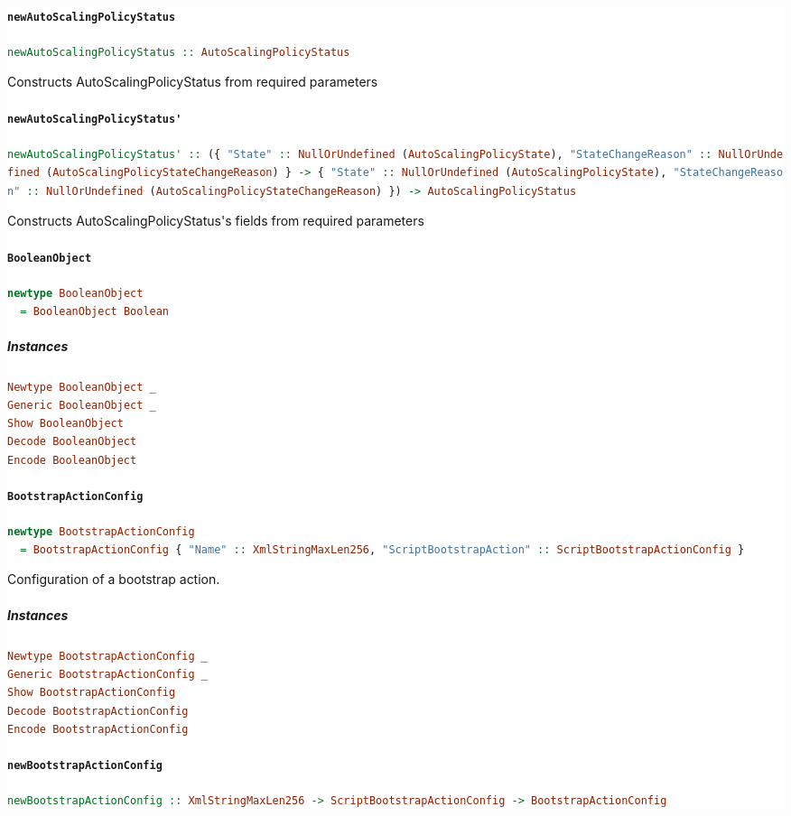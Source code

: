 #### `newAutoScalingPolicyStatus`

``` purescript
newAutoScalingPolicyStatus :: AutoScalingPolicyStatus
```

Constructs AutoScalingPolicyStatus from required parameters

#### `newAutoScalingPolicyStatus'`

``` purescript
newAutoScalingPolicyStatus' :: ({ "State" :: NullOrUndefined (AutoScalingPolicyState), "StateChangeReason" :: NullOrUndefined (AutoScalingPolicyStateChangeReason) } -> { "State" :: NullOrUndefined (AutoScalingPolicyState), "StateChangeReason" :: NullOrUndefined (AutoScalingPolicyStateChangeReason) }) -> AutoScalingPolicyStatus
```

Constructs AutoScalingPolicyStatus's fields from required parameters

#### `BooleanObject`

``` purescript
newtype BooleanObject
  = BooleanObject Boolean
```

##### Instances
``` purescript
Newtype BooleanObject _
Generic BooleanObject _
Show BooleanObject
Decode BooleanObject
Encode BooleanObject
```

#### `BootstrapActionConfig`

``` purescript
newtype BootstrapActionConfig
  = BootstrapActionConfig { "Name" :: XmlStringMaxLen256, "ScriptBootstrapAction" :: ScriptBootstrapActionConfig }
```

<p>Configuration of a bootstrap action.</p>

##### Instances
``` purescript
Newtype BootstrapActionConfig _
Generic BootstrapActionConfig _
Show BootstrapActionConfig
Decode BootstrapActionConfig
Encode BootstrapActionConfig
```

#### `newBootstrapActionConfig`

``` purescript
newBootstrapActionConfig :: XmlStringMaxLen256 -> ScriptBootstrapActionConfig -> BootstrapActionConfig
```
